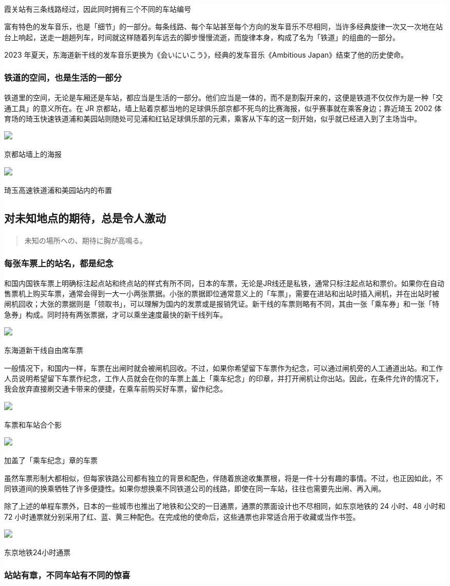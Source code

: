 霞关站有三条线路经过，因此同时拥有三个不同的车站编号

富有特色的发车音乐，也是「细节」的一部分。每条线路、每个车站甚至每个方向的发车音乐不尽相同，当许多经典旋律一次又一次地在站台上响起，送走一趟趟列车，时间就这样随着列车远去的脚步慢慢流逝，而旋律本身，构成了名为「铁道」的组曲的一部分。

2023 年夏天，东海道新干线的发车音乐更换为《会いにいこう》，经典的发车音乐《Ambitious Japan》结束了他的历史使命。

### 铁道的空间，也是生活的一部分

铁道里的空间，无论是车厢还是车站，都应当是生活的一部分。他们应当是一体的，而不是割裂开来的，这便是铁道不仅仅作为是一种「交通工具」的意义所在。在 JR 京都站，墙上贴着京都当地的足球俱乐部京都不死鸟的比赛海报，似乎赛事就在乘客身边；靠近琦玉 2002 体育场的琦玉快速铁道浦和美园站则随处可见浦和红钻足球俱乐部的元素，乘客从下车的这一刻开始，似乎就已经进入到了主场当中。

![](https://proxy-prod.omnivore-image-cache.app/0x0,sHmr1wKJ35O4IrmqsBJ7hdJ4XX7vpGhvazfAI0M_nQIk/https://cdn.sspai.com/2023/12/28/206d0045ee82cdf49db7f5b025a27daa.JPG?imageView2/2/w/1120/q/90/interlace/1/ignore-error/1)

京都站墙上的海报

![](https://proxy-prod.omnivore-image-cache.app/0x0,syIhUS36maFVA0d_UBVFBHNH_xZSfS3-lGvXr8ca8EUA/https://cdn.sspai.com/2023/12/28/ded4ad08b8a44531ecc33f0a8907043b.JPG?imageView2/2/w/1120/q/90/interlace/1/ignore-error/1)

琦玉高速铁道浦和美园站内的布置

## 对未知地点的期待，总是令人激动

> 未知の場所への、期待に胸が高鳴る。

### 每张车票上的站名，都是纪念

和国内国铁车票上明确标注起点站和终点站的样式有所不同，日本的车票，无论是JR线还是私铁，通常只标注起点站和票价。如果你在自动售票机上购买车票，通常会得到一大一小两张票据。小张的票据即位通常意义上的「车票」，需要在进站和出站时插入闸机，并在出站时被闸机回收；大张的票据则是「领取书」，可以理解为国内的发票或是报销凭证。新干线的车票则略有不同，其由一张「乘车券」和一张「特急券」构成。同时持有两张票据，才可以乘坐速度最快的新干线列车。

![](https://proxy-prod.omnivore-image-cache.app/0x0,sh67nF6ABXu8Ktb38rErq0hYzO2UcxJV_KTLac0v1qXc/https://cdn.sspai.com/2023/12/28/8bf7c22fa59c6057618f70a909cf48d3.JPG?imageView2/2/w/1120/q/90/interlace/1/ignore-error/1)

东海道新干线自由席车票

一般情况下，和国内一样，车票在出闸时就会被闸机回收。不过，如果你希望留下车票作为纪念，可以通过闸机旁的人工通道出站。和工作人员说明希望留下车票作纪念，工作人员就会在你的车票上盖上「乘车纪念」的印章，并打开闸机让你出站。因此，在条件允许的情况下，我会放弃直接刷交通卡带来的便捷，在乘车前购买好车票，留作纪念。

![](https://proxy-prod.omnivore-image-cache.app/0x0,sAO-eN5327ahKYiLbSmwi-xYBBMZk_s2PJFIWsiv8Er4/https://cdn.sspai.com/2023/12/28/85180764199a1e9416bc21d6e3966282.JPG?imageView2/2/w/1120/q/90/interlace/1/ignore-error/1)

车票和车站合个影

![](https://proxy-prod.omnivore-image-cache.app/0x0,sdo3-f-99yy7DuszNMGZm1kD3VW_kpniA0dbzrobwiAA/https://cdn.sspai.com/2023/12/28/999c27a0e70c6150fe0406dee9fbd4da.JPG?imageView2/2/w/1120/q/90/interlace/1/ignore-error/1)

加盖了「乘车纪念」章的车票

虽然车票形制大都相似，但每家铁路公司都有独立的背景和配色，伴随着旅途收集票根，将是一件十分有趣的事情。不过，也正因如此，不同铁道间的换乘牺牲了许多便捷性。如果你想换乘不同铁道公司的线路，即使在同一车站，往往也需要先出闸、再入闸。

除了上述的单程车票外，日本的一些城市也推出了地铁和公交的一日通票，通票的票面设计也不尽相同，如东京地铁的 24 小时、48 小时和 72 小时通票就分别采用了红、蓝、黄三种配色。在完成他的使命后，这些通票也非常适合用于收藏或当作书签。

![](https://proxy-prod.omnivore-image-cache.app/0x0,sqYgPi5yM9hPqgFkX1xEr7GC-1TqJND_sGx_krjimMoc/https://cdn.sspai.com/2023/12/28/209b22f2a05277f3b9968b668322872a.JPG?imageView2/2/w/1120/q/90/interlace/1/ignore-error/1)

东京地铁24小时通票

### 站站有章，不同车站有不同的惊喜
